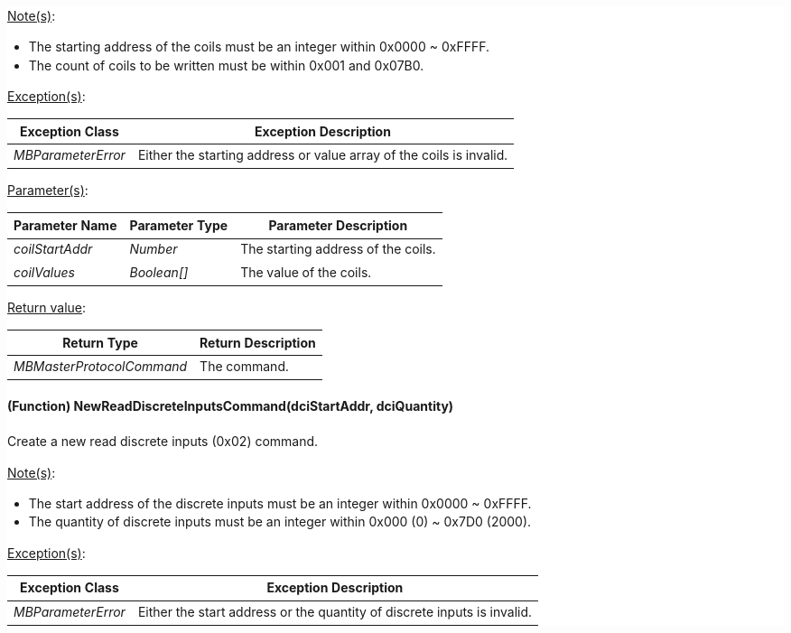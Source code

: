 <u>Note(s)</u>:
 - The starting address of the coils must be an integer within 0x0000 ~ 0xFFFF.
 - The count of coils to be written must be within 0x001 and 0x07B0.

<u>Exception(s)</u>:

<table>
<thead>
<th>Exception Class</th><th>Exception Description</th>
</thead>
<tbody>
<tr><td><i>MBParameterError</i></td><td>Either the starting address or value array of the coils is invalid.</td></tr>
</tbody>
</table>

<u>Parameter(s)</u>:

<table>
<thead>
<th>Parameter Name</th><th>Parameter Type</th><th>Parameter Description</th>
</thead>
<tbody>
<tr><td><i>coilStartAddr</i></td><td><i>Number</i></td><td>The starting address of the coils.</td></tr>
<tr><td><i>coilValues</i></td><td><i>Boolean[]</i></td><td>The value of the coils.</td></tr>
</tbody>
</table>

<u>Return value</u>:

<table>
<thead>
<th>Return Type</th><th>Return Description</th>
</thead>
<tbody>
<tr><td><i>MBMasterProtocolCommand</i></td><td>The command.</td></tr>
</tbody>
</table>

#### (Function) NewReadDiscreteInputsCommand(dciStartAddr, dciQuantity)

Create a new read discrete inputs (0x02) command.

<u>Note(s)</u>:
 - The start address of the discrete inputs must be an integer within 0x0000 ~ 0xFFFF.
 - The quantity of discrete inputs must be an integer within 0x000 (0) ~ 0x7D0 (2000).

<u>Exception(s)</u>:

<table>
<thead>
<th>Exception Class</th><th>Exception Description</th>
</thead>
<tbody>
<tr><td><i>MBParameterError</i></td><td>Either the start address or the quantity of discrete inputs is invalid.</td></tr>
</tbody>
</table>
